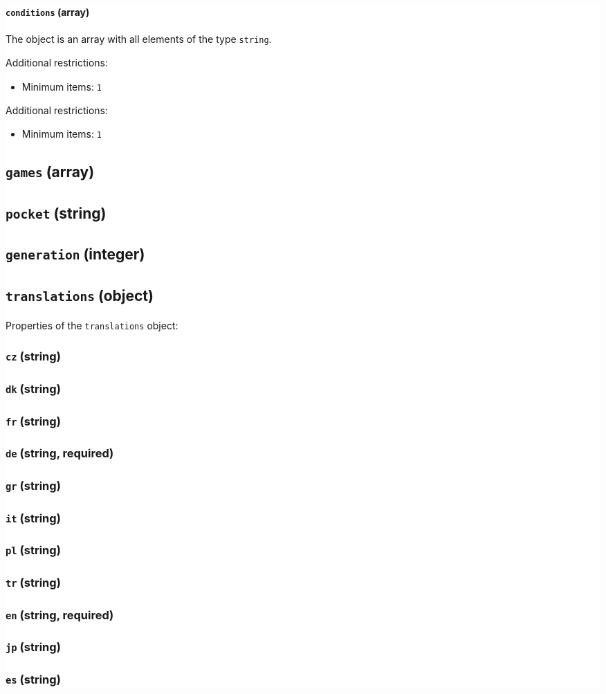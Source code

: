#### `conditions` (array)

The object is an array with all elements of the type `string`.

Additional restrictions:

* Minimum items: `1`

Additional restrictions:

* Minimum items: `1`

## `games` (array)

## `pocket` (string)

## `generation` (integer)

## `translations` (object)

Properties of the `translations` object:

### `cz` (string)

### `dk` (string)

### `fr` (string)

### `de` (string, required)

### `gr` (string)

### `it` (string)

### `pl` (string)

### `tr` (string)

### `en` (string, required)

### `jp` (string)

### `es` (string)